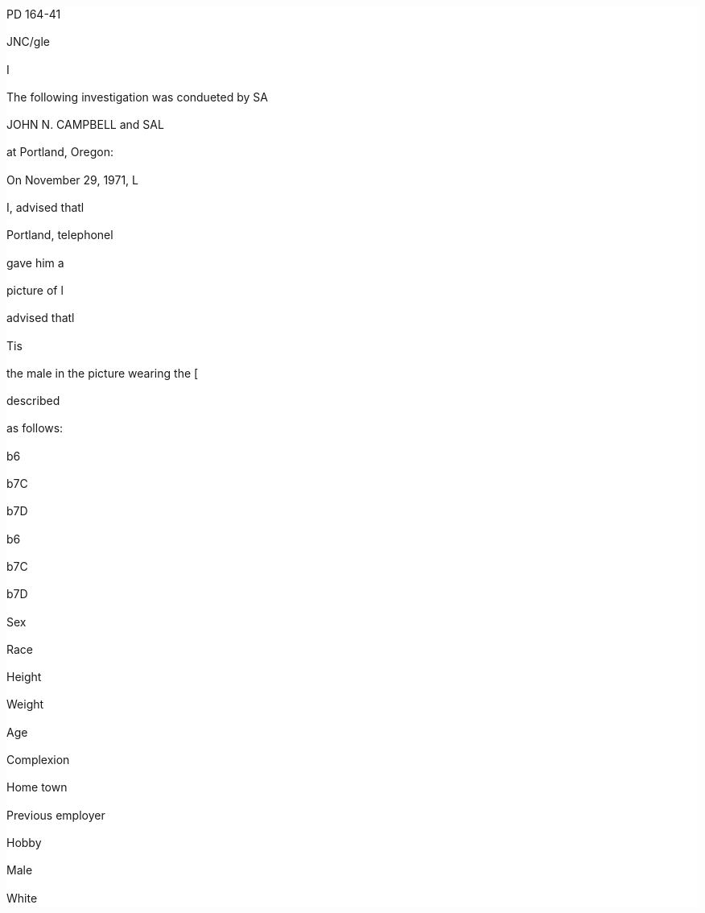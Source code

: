 PD 164-41

JNC/gle

I

The following investigation was condueted by SA

JOHN N. CAMPBELL and SAL

at Portland, Oregon:

On November 29, 1971, L

I, advised thatl

Portland, telephonel

gave him a

picture of l

advised thatl

Tis

the male in the picture wearing the [

described

as follows:

b6

b7C

b7D

b6

b7C

b7D

Sex

Race

Height

Weight

Age

Complexion

Home town

Previous employer

Hobby

Male

White
